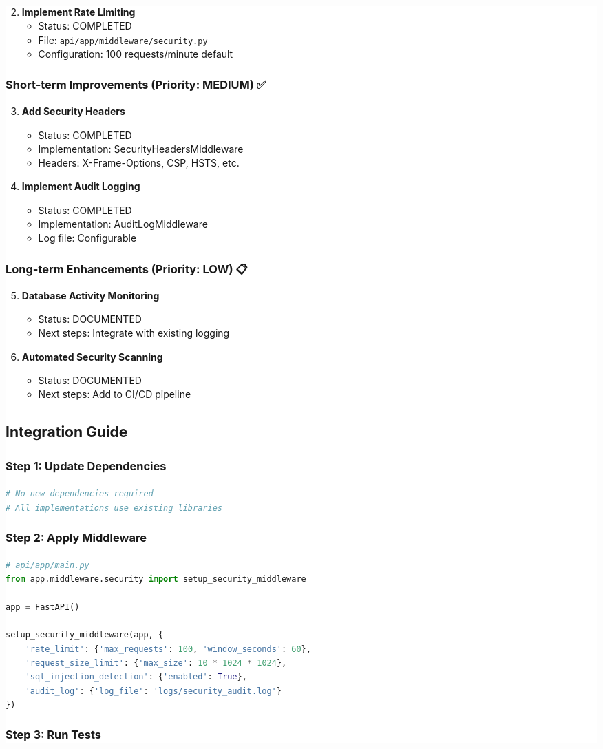 2. **Implement Rate Limiting**
   - Status: COMPLETED
   - File: `api/app/middleware/security.py`
   - Configuration: 100 requests/minute default

### Short-term Improvements (Priority: MEDIUM) ✅

3. **Add Security Headers**
   - Status: COMPLETED
   - Implementation: SecurityHeadersMiddleware
   - Headers: X-Frame-Options, CSP, HSTS, etc.

4. **Implement Audit Logging**
   - Status: COMPLETED
   - Implementation: AuditLogMiddleware
   - Log file: Configurable

### Long-term Enhancements (Priority: LOW) 📋

5. **Database Activity Monitoring**
   - Status: DOCUMENTED
   - Next steps: Integrate with existing logging

6. **Automated Security Scanning**
   - Status: DOCUMENTED
   - Next steps: Add to CI/CD pipeline

## Integration Guide

### Step 1: Update Dependencies

```bash
# No new dependencies required
# All implementations use existing libraries
```

### Step 2: Apply Middleware

```python
# api/app/main.py
from app.middleware.security import setup_security_middleware

app = FastAPI()

setup_security_middleware(app, {
    'rate_limit': {'max_requests': 100, 'window_seconds': 60},
    'request_size_limit': {'max_size': 10 * 1024 * 1024},
    'sql_injection_detection': {'enabled': True},
    'audit_log': {'log_file': 'logs/security_audit.log'}
})
```

### Step 3: Run Tests
